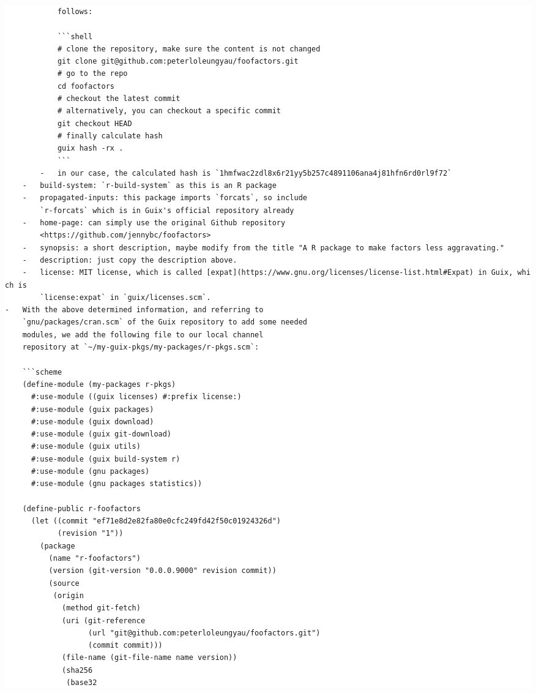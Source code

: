                 follows:

                ```shell
                # clone the repository, make sure the content is not changed
                git clone git@github.com:peterloleungyau/foofactors.git
                # go to the repo
                cd foofactors
                # checkout the latest commit
                # alternatively, you can checkout a specific commit
                git checkout HEAD
                # finally calculate hash
                guix hash -rx .
                ```
            -   in our case, the calculated hash is `1hmfwac2zdl8x6r21yy5b257c4891106ana4j81hfn6rd0rl9f72`
        -   build-system: `r-build-system` as this is an R package
        -   propagated-inputs: this package imports `forcats`, so include
            `r-forcats` which is in Guix's official repository already
        -   home-page: can simply use the original Github repository
            <https://github.com/jennybc/foofactors>
        -   synopsis: a short description, maybe modify from the title "A R package to make factors less aggravating."
        -   description: just copy the description above.
        -   license: MIT license, which is called [expat](https://www.gnu.org/licenses/license-list.html#Expat) in Guix, which is
            `license:expat` in `guix/licenses.scm`.
    -   With the above determined information, and referring to
        `gnu/packages/cran.scm` of the Guix repository to add some needed
        modules, we add the following file to our local channel
        repository at `~/my-guix-pkgs/my-packages/r-pkgs.scm`:

        ```scheme
        (define-module (my-packages r-pkgs)
          #:use-module ((guix licenses) #:prefix license:)
          #:use-module (guix packages)
          #:use-module (guix download)
          #:use-module (guix git-download)
          #:use-module (guix utils)
          #:use-module (guix build-system r)
          #:use-module (gnu packages)
          #:use-module (gnu packages statistics))

        (define-public r-foofactors
          (let ((commit "ef71e8d2e82fa80e0cfc249fd42f50c01924326d")
                (revision "1"))
            (package
              (name "r-foofactors")
              (version (git-version "0.0.0.9000" revision commit))
              (source
               (origin
                 (method git-fetch)
                 (uri (git-reference
                       (url "git@github.com:peterloleungyau/foofactors.git")
                       (commit commit)))
                 (file-name (git-file-name name version))
                 (sha256
                  (base32